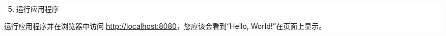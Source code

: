 5. 运行应用程序

运行应用程序并在浏览器中访问 [http://localhost:8080](http://localhost:8080 )，您应该会看到“Hello, World!”在页面上显示。

